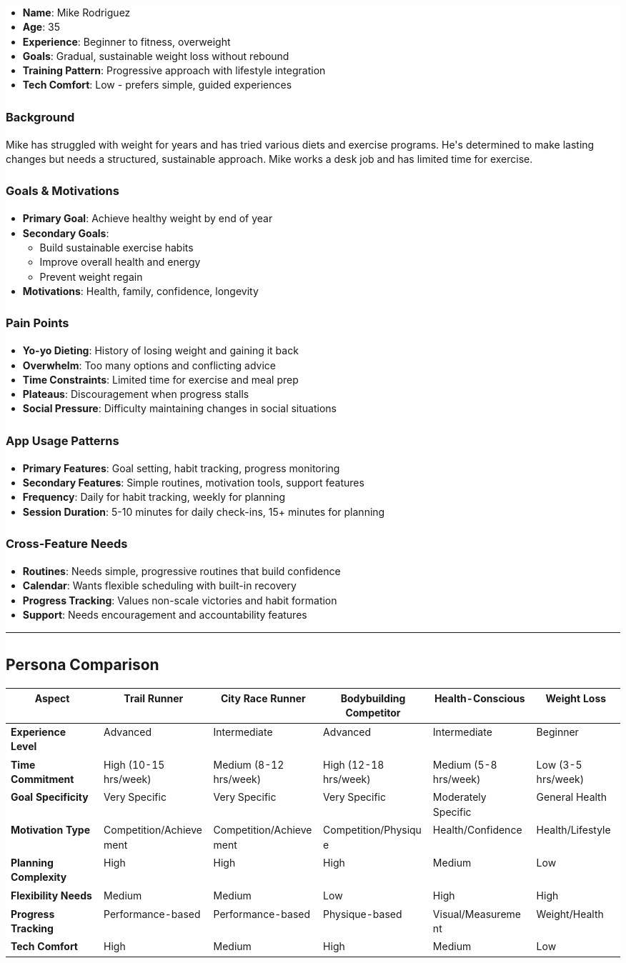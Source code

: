 - **Name**: Mike Rodriguez
- **Age**: 35
- **Experience**: Beginner to fitness, overweight
- **Goals**: Gradual, sustainable weight loss without rebound
- **Training Pattern**: Progressive approach with lifestyle integration
- **Tech Comfort**: Low - prefers simple, guided experiences

### Background

Mike has struggled with weight for years and has tried various diets and exercise programs. He's determined to make lasting changes but needs a structured, sustainable approach. Mike works a desk job and has limited time for exercise.

### Goals & Motivations

- **Primary Goal**: Achieve healthy weight by end of year
- **Secondary Goals**:
  - Build sustainable exercise habits
  - Improve overall health and energy
  - Prevent weight regain
- **Motivations**: Health, family, confidence, longevity

### Pain Points

- **Yo-yo Dieting**: History of losing weight and gaining it back
- **Overwhelm**: Too many options and conflicting advice
- **Time Constraints**: Limited time for exercise and meal prep
- **Plateaus**: Discouragement when progress stalls
- **Social Pressure**: Difficulty maintaining changes in social situations

### App Usage Patterns

- **Primary Features**: Goal setting, habit tracking, progress monitoring
- **Secondary Features**: Simple routines, motivation tools, support features
- **Frequency**: Daily for habit tracking, weekly for planning
- **Session Duration**: 5-10 minutes for daily check-ins, 15+ minutes for planning

### Cross-Feature Needs

- **Routines**: Needs simple, progressive routines that build confidence
- **Calendar**: Wants flexible scheduling with built-in recovery
- **Progress Tracking**: Values non-scale victories and habit formation
- **Support**: Needs encouragement and accountability features

---

## Persona Comparison

| Aspect                  | Trail Runner            | City Race Runner        | Bodybuilding Competitor | Health-Conscious      | Weight Loss        |
| ----------------------- | ----------------------- | ----------------------- | ----------------------- | --------------------- | ------------------ |
| **Experience Level**    | Advanced                | Intermediate            | Advanced                | Intermediate          | Beginner           |
| **Time Commitment**     | High (10-15 hrs/week)   | Medium (8-12 hrs/week)  | High (12-18 hrs/week)   | Medium (5-8 hrs/week) | Low (3-5 hrs/week) |
| **Goal Specificity**    | Very Specific           | Very Specific           | Very Specific           | Moderately Specific   | General Health     |
| **Motivation Type**     | Competition/Achievement | Competition/Achievement | Competition/Physique    | Health/Confidence     | Health/Lifestyle   |
| **Planning Complexity** | High                    | High                    | High                    | Medium                | Low                |
| **Flexibility Needs**   | Medium                  | Medium                  | Low                     | High                  | High               |
| **Progress Tracking**   | Performance-based       | Performance-based       | Physique-based          | Visual/Measurement    | Weight/Health      |
| **Tech Comfort**        | High                    | Medium                  | High                    | Medium                | Low                |